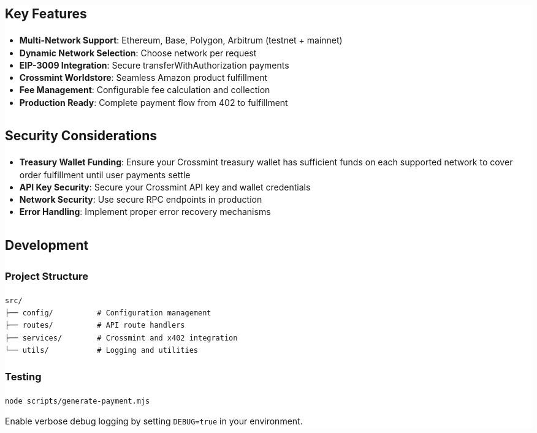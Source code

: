 ## Key Features

- **Multi-Network Support**: Ethereum, Base, Polygon, Arbitrum (testnet + mainnet)
- **Dynamic Network Selection**: Choose network per request
- **EIP-3009 Integration**: Secure transferWithAuthorization payments
- **Crossmint Worldstore**: Seamless Amazon product fulfillment
- **Fee Management**: Configurable fee calculation and collection
- **Production Ready**: Complete payment flow from 402 to fulfillment

## Security Considerations

- **Treasury Wallet Funding**: Ensure your Crossmint treasury wallet has sufficient funds on each supported network to cover order fulfillment until user payments settle
- **API Key Security**: Secure your Crossmint API key and wallet credentials
- **Network Security**: Use secure RPC endpoints in production
- **Error Handling**: Implement proper error recovery mechanisms

## Development

### Project Structure
```
src/
├── config/          # Configuration management
├── routes/          # API route handlers
├── services/        # Crossmint and x402 integration
└── utils/           # Logging and utilities
```

### Testing
```bash
node scripts/generate-payment.mjs
```

Enable verbose debug logging by setting `DEBUG=true` in your environment.